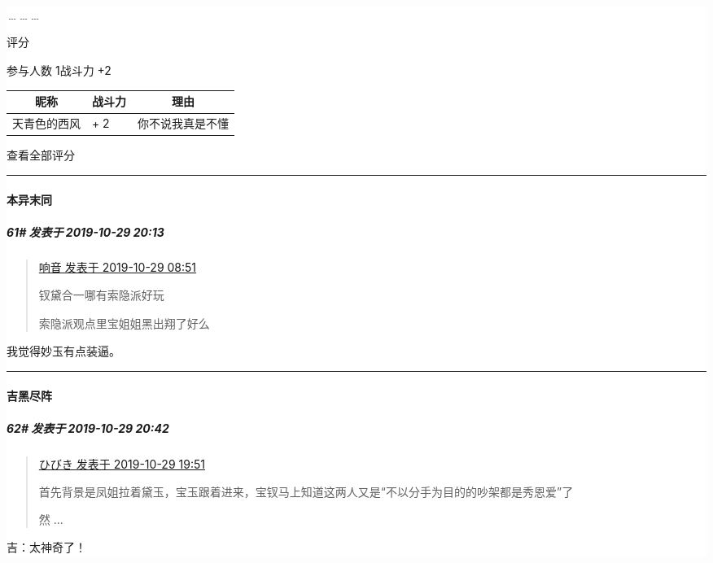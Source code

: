 


﹍﹍﹍

评分





 参与人数 1战斗力 +2

|昵称|战斗力|理由|
|----|---|---|
| 天青色的西风| + 2|你不说我真是不懂|



查看全部评分






-----

####  本异末同  
##### 61#       发表于 2019-10-29 20:13



<blockquote><a href="httphttps://bbs.saraba1st.com/2b/forum.php?mod=redirect&amp;goto=findpost&amp;pid=45337926&amp;ptid=1861953" target="_blank">响音 发表于 2019-10-29 08:51</a>

钗黛合一哪有索隐派好玩


索隐派观点里宝姐姐黑出翔了好么</blockquote>
我觉得妙玉有点装逼。







-----

####  吉黑尽阵  
##### 62#       发表于 2019-10-29 20:42



<blockquote><a href="httphttps://bbs.saraba1st.com/2b/forum.php?mod=redirect&amp;goto=findpost&amp;pid=45344615&amp;ptid=1861953" target="_blank">ひびき 发表于 2019-10-29 19:51</a>

首先背景是凤姐拉着黛玉，宝玉跟着进来，宝钗马上知道这两人又是“不以分手为目的的吵架都是秀恩爱”了

然 ...</blockquote>
吉：太神奇了！






